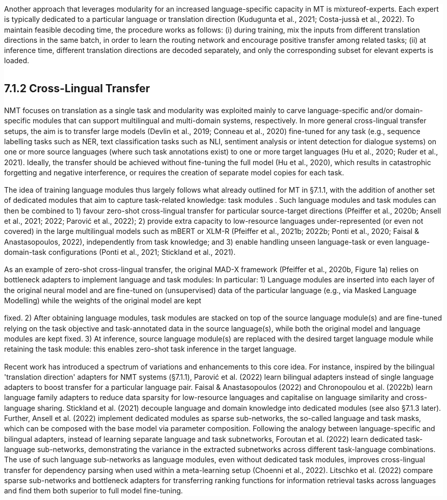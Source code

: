 Another approach that leverages modularity for an increased language-specific capacity in MT is mixtureof-experts. Each expert is typically dedicated to a particular language or translation direction (Kudugunta et al., 2021; Costa-jussà et al., 2022). To maintain feasible decoding time, the procedure works as follows: (i) during training, mix the inputs from different translation directions in the same batch, in order to learn the routing network and encourage positive transfer among related tasks; (ii) at inference time, different translation directions are decoded separately, and only the corresponding subset for elevant experts is loaded.

## 7.1.2 Cross-Lingual Transfer

NMT focuses on translation as a single task and modularity was exploited mainly to carve language-specific and/or domain-specific modules that can support multilingual and multi-domain systems, respectively. In more general cross-lingual transfer setups, the aim is to transfer large models (Devlin et al., 2019; Conneau et al., 2020) fine-tuned for any task (e.g., sequence labelling tasks such as NER, text classification tasks such as NLI, sentiment analysis or intent detection for dialogue systems) on one or more source languages (where such task annotations exist) to one or more target languages (Hu et al., 2020; Ruder et al., 2021). Ideally, the transfer should be achieved without fine-tuning the full model (Hu et al., 2020), which results in catastrophic forgetting and negative interference, or requires the creation of separate model copies for each task.

The idea of training language modules thus largely follows what already outlined for MT in §7.1.1, with the addition of another set of dedicated modules that aim to capture task-related knowledge: task modules . Such language modules and task modules can then be combined to 1) favour zero-shot cross-lingual transfer for particular source-target directions (Pfeiffer et al., 2020b; Ansell et al., 2021; 2022; Parović et al., 2022); 2) provide extra capacity to low-resource languages under-represented (or even not covered) in the large multilingual models such as mBERT or XLM-R (Pfeiffer et al., 2021b; 2022b; Ponti et al., 2020; Faisal & Anastasopoulos, 2022), independently from task knowledge; and 3) enable handling unseen language-task or even language-domain-task configurations (Ponti et al., 2021; Stickland et al., 2021).

As an example of zero-shot cross-lingual transfer, the original MAD-X framework (Pfeiffer et al., 2020b, Figure 1a) relies on bottleneck adapters to implement language and task modules: In particular: 1) Language modules are inserted into each layer of the original neural model and are fine-tuned on (unsupervised) data of the particular language (e.g., via Masked Language Modelling) while the weights of the original model are kept

fixed. 2) After obtaining language modules, task modules are stacked on top of the source language module(s) and are fine-tuned relying on the task objective and task-annotated data in the source language(s), while both the original model and language modules are kept fixed. 3) At inference, source language module(s) are replaced with the desired target language module while retaining the task module: this enables zero-shot task inference in the target language.

Recent work has introduced a spectrum of variations and enhancements to this core idea. For instance, inspired by the bilingual 'translation direction' adapters for NMT systems (§7.1.1), Parović et al. (2022) learn bilingual adapters instead of single language adapters to boost transfer for a particular language pair. Faisal & Anastasopoulos (2022) and Chronopoulou et al. (2022b) learn language family adapters to reduce data sparsity for low-resource languages and capitalise on language similarity and cross-language sharing. Stickland et al. (2021) decouple language and domain knowledge into dedicated modules (see also §7.1.3 later). Further, Ansell et al. (2022) implement dedicated modules as sparse sub-networks, the so-called language and task masks, which can be composed with the base model via parameter composition. Following the analogy between language-specific and bilingual adapters, instead of learning separate language and task subnetworks, Foroutan et al. (2022) learn dedicated task-language sub-networks, demonstrating the variance in the extracted subnetworks across different task-language combinations. The use of such language sub-networks as language modules, even without dedicated task modules, improves cross-lingual transfer for dependency parsing when used within a meta-learning setup (Choenni et al., 2022). Litschko et al. (2022) compare sparse sub-networks and bottleneck adapters for transferring ranking functions for information retrieval tasks across languages and find them both superior to full model fine-tuning.
